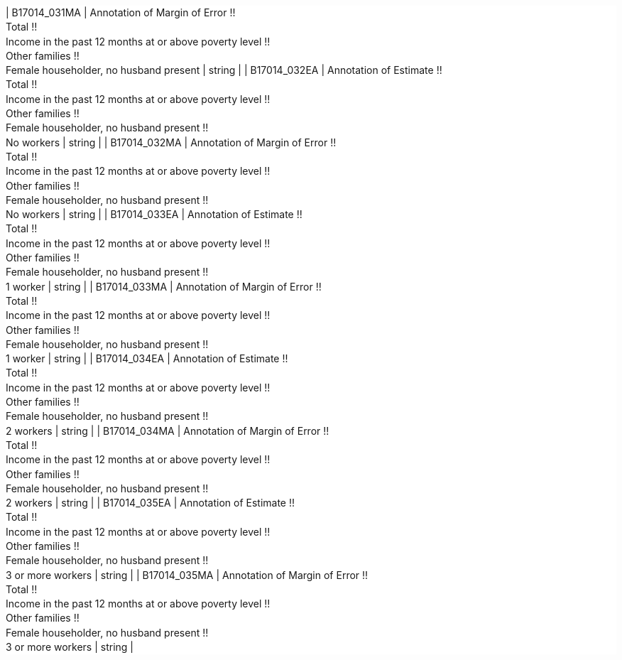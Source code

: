 | B17014_031MA | Annotation of Margin of Error !!<br>Total !!<br>Income in the past 12 months at or above poverty level !!<br>Other families !!<br>Female householder, no husband present | string |
| B17014_032EA | Annotation of Estimate !!<br>Total !!<br>Income in the past 12 months at or above poverty level !!<br>Other families !!<br>Female householder, no husband present !!<br>No workers | string |
| B17014_032MA | Annotation of Margin of Error !!<br>Total !!<br>Income in the past 12 months at or above poverty level !!<br>Other families !!<br>Female householder, no husband present !!<br>No workers | string |
| B17014_033EA | Annotation of Estimate !!<br>Total !!<br>Income in the past 12 months at or above poverty level !!<br>Other families !!<br>Female householder, no husband present !!<br>1 worker | string |
| B17014_033MA | Annotation of Margin of Error !!<br>Total !!<br>Income in the past 12 months at or above poverty level !!<br>Other families !!<br>Female householder, no husband present !!<br>1 worker | string |
| B17014_034EA | Annotation of Estimate !!<br>Total !!<br>Income in the past 12 months at or above poverty level !!<br>Other families !!<br>Female householder, no husband present !!<br>2 workers | string |
| B17014_034MA | Annotation of Margin of Error !!<br>Total !!<br>Income in the past 12 months at or above poverty level !!<br>Other families !!<br>Female householder, no husband present !!<br>2 workers | string |
| B17014_035EA | Annotation of Estimate !!<br>Total !!<br>Income in the past 12 months at or above poverty level !!<br>Other families !!<br>Female householder, no husband present !!<br>3 or more workers | string |
| B17014_035MA | Annotation of Margin of Error !!<br>Total !!<br>Income in the past 12 months at or above poverty level !!<br>Other families !!<br>Female householder, no husband present !!<br>3 or more workers | string |

